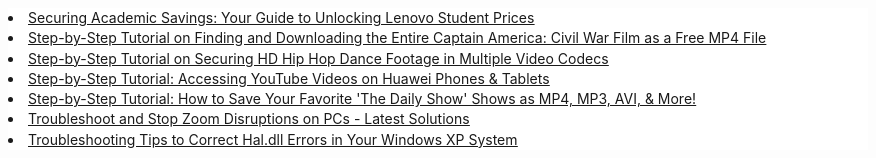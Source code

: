 <li><a href="https://tech-recovery.techidaily.com/securing-academic-savings-your-guide-to-unlocking-lenovo-student-prices/"><u>Securing Academic Savings: Your Guide to Unlocking Lenovo Student Prices</u></a></li>
<li><a href="https://win-info.techidaily.com/step-by-step-tutorial-on-finding-and-downloading-the-entire-captain-america-civil-war-film-as-a-free-mp4-file/"><u>Step-by-Step Tutorial on Finding and Downloading the Entire Captain America: Civil War Film as a Free MP4 File</u></a></li>
<li><a href="https://win-info.techidaily.com/step-by-step-tutorial-on-securing-hd-hip-hop-dance-footage-in-multiple-video-codecs/"><u>Step-by-Step Tutorial on Securing HD Hip Hop Dance Footage in Multiple Video Codecs</u></a></li>
<li><a href="https://win-info.techidaily.com/step-by-step-tutorial-accessing-youtube-videos-on-huawei-phones-and-tablets/"><u>Step-by-Step Tutorial: Accessing YouTube Videos on Huawei Phones & Tablets</u></a></li>
<li><a href="https://win-info.techidaily.com/step-by-step-tutorial-how-to-save-your-favorite-the-daily-show-shows-as-mp4-mp3-avi-and-more/"><u>Step-by-Step Tutorial: How to Save Your Favorite 'The Daily Show' Shows as MP4, MP3, AVI, & More!</u></a></li>
<li><a href="https://win-able.techidaily.com/troubleshoot-and-stop-zoom-disruptions-on-pcs-latest-solutions/"><u>Troubleshoot and Stop Zoom Disruptions on PCs - Latest Solutions</u></a></li>
<li><a href="https://tech-recovery.techidaily.com/troubleshooting-tips-to-correct-haldll-errors-in-your-windows-xp-system/"><u>Troubleshooting Tips to Correct Hal.dll Errors in Your Windows XP System</u></a></li>
</ul></div>

